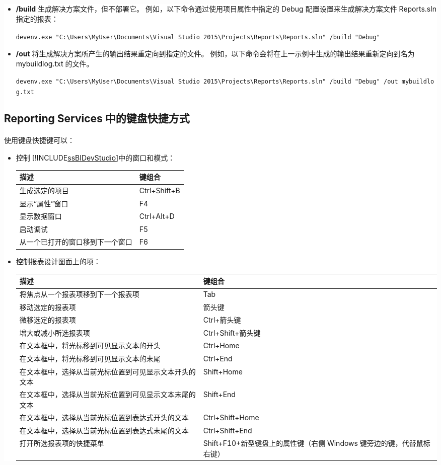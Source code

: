 -   **/build** 生成解决方案文件，但不部署它。 例如，以下命令通过使用项目属性中指定的 Debug 配置设置来生成解决方案文件 Reports.sln 指定的报表：  
  
    ```  
    devenv.exe "C:\Users\MyUser\Documents\Visual Studio 2015\Projects\Reports\Reports.sln" /build "Debug"  
    ```  
  
-   **/out** 将生成解决方案所产生的输出结果重定向到指定的文件。 例如，以下命令会将在上一示例中生成的输出结果重新定向到名为 mybuildlog.txt 的文件。  
  
    ```  
    devenv.exe "C:\Users\MyUser\Documents\Visual Studio 2015\Projects\Reports\Reports.sln" /build "Debug" /out mybuildlog.txt  
    ```  
  
##  <a name="bkmk_KeyboardShortcuts"></a> Reporting Services 中的键盘快捷方式  
 使用键盘快捷键可以：  
  
-   控制 [!INCLUDE[ssBIDevStudio](../../includes/ssbidevstudio-md.md)]中的窗口和模式：  
  
    |描述|键组合|  
    |-----------------|---------------------|  
    |生成选定的项目|Ctrl+Shift+B|  
    |显示“属性”窗口|F4|  
    |显示数据窗口|Ctrl+Alt+D|  
    |启动调试|F5|  
    |从一个已打开的窗口移到下一个窗口|F6|  
  
-   控制报表设计图面上的项：  
  
    |描述|键组合|  
    |-----------------|---------------------|  
    |将焦点从一个报表项移到下一个报表项|Tab|  
    |移动选定的报表项|箭头键|  
    |微移选定的报表项|Ctrl+箭头键|  
    |增大或减小所选报表项|Ctrl+Shift+箭头键|  
    |在文本框中，将光标移到可见显示文本的开头|Ctrl+Home|  
    |在文本框中，将光标移到可见显示文本的末尾|Ctrl+End|  
    |在文本框中，选择从当前光标位置到可见显示文本开头的文本|Shift+Home|  
    |在文本框中，选择从当前光标位置到可见显示文本末尾的文本|Shift+End|  
    |在文本框中，选择从当前光标位置到表达式开头的文本|Ctrl+Shift+Home|  
    |在文本框中，选择从当前光标位置到表达式末尾的文本|Ctrl+Shift+End|  
    |打开所选报表项的快捷菜单|Shift+F10+新型键盘上的属性键（右侧 Windows 键旁边的键，代替鼠标右键）|
  